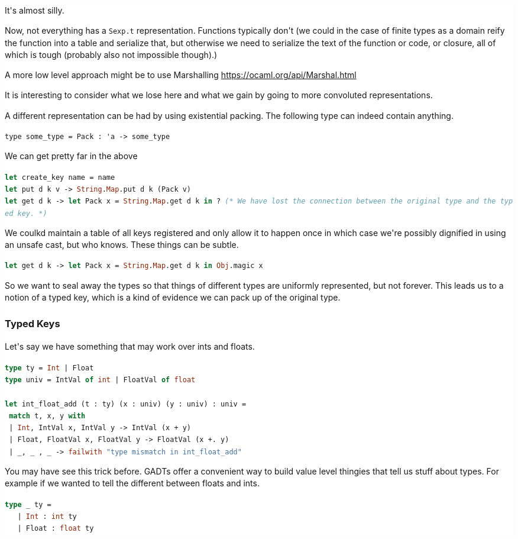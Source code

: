 It's almost silly.

Now, not everything has a `Sexp.t` representation. Functions typically don't (we could in the case of finite types as a domain reify the function into a table and serialize that, but otherwise we need to serialize the text of the function or code, or closure, all of which is tough (probably also not impossible though).)

A more low level approach might be to use Marshalling https://ocaml.org/api/Marshal.html

It is interesting to consider what we lose here and what we gain by going to more convoluted representations.

A different representation can be had by using existential packing. The following type can indeed contain anything.

`type some_type = Pack : 'a -> some_type`

We can get pretty far in the above

```ocaml
let create_key name = name
let put d k v -> String.Map.put d k (Pack v)
let get d k -> let Pack x = String.Map.get d k in ? (* We have lost the connection between the original type and the typed key. *)  
```
We coulkd maintain a table of all keys registered and only allow it to happen once in which case we're possibly dignified in using an unsafe cast, but who knows. These things can be subtle.

```ocaml
let get d k -> let Pack x = String.Map.get d k in Obj.magic x
```

So we want to seal away the types so that things of different types are uniformly represented, but not forever. This leads us to a notion of a typed key, which is a kind of evidence we can pack up of the original type.


### Typed Keys

Let's say we have something that may work over ints and floats.

```ocaml
type ty = Int | Float
type univ = IntVal of int | FloatVal of float

let int_float_add (t : ty) (x : univ) (y : univ) : univ =
 match t, x, y with
 | Int, IntVal x, IntVal y -> IntVal (x + y)
 | Float, FloatVal x, FloatVal y -> FloatVal (x +. y)
 | _, _ , _ -> failwith "type mismatch in int_float_add"

```

You may have see this trick before. GADTs offer a convenient way to build value level thingies that tell us stuff about types.
For example if we wanted to tell the different between floats and ints.

```ocaml
type _ ty = 
   | Int : int ty
   | Float : float ty
```
